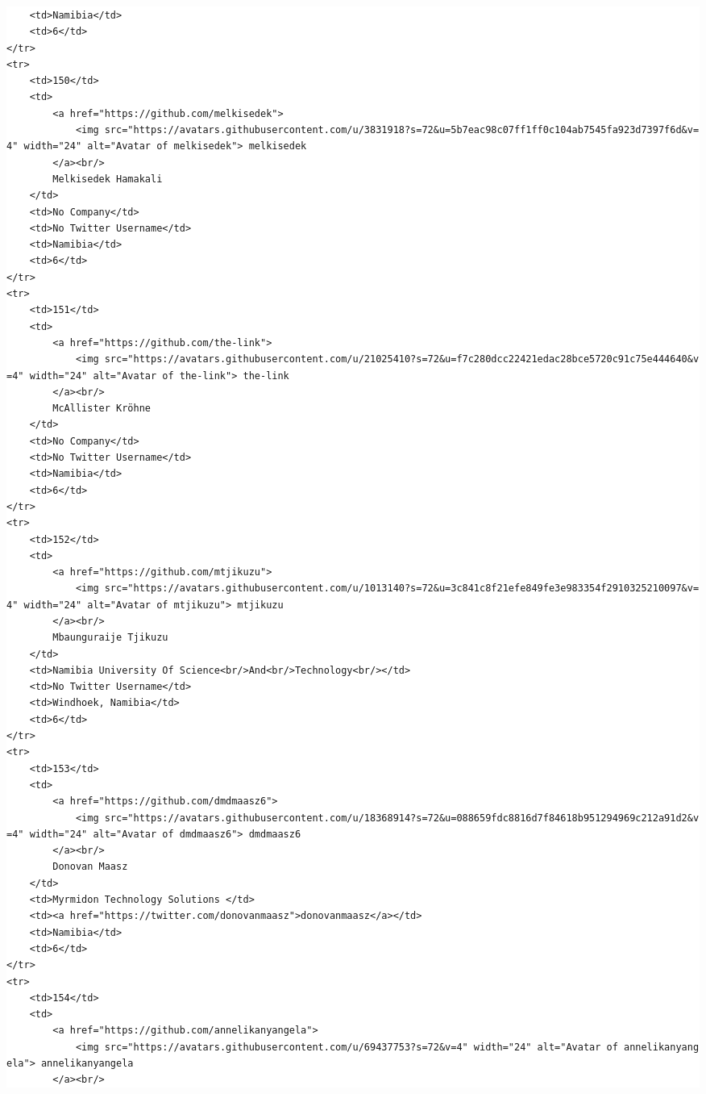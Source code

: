 		<td>Namibia</td>
		<td>6</td>
	</tr>
	<tr>
		<td>150</td>
		<td>
			<a href="https://github.com/melkisedek">
				<img src="https://avatars.githubusercontent.com/u/3831918?s=72&u=5b7eac98c07ff1ff0c104ab7545fa923d7397f6d&v=4" width="24" alt="Avatar of melkisedek"> melkisedek
			</a><br/>
			Melkisedek Hamakali
		</td>
		<td>No Company</td>
		<td>No Twitter Username</td>
		<td>Namibia</td>
		<td>6</td>
	</tr>
	<tr>
		<td>151</td>
		<td>
			<a href="https://github.com/the-link">
				<img src="https://avatars.githubusercontent.com/u/21025410?s=72&u=f7c280dcc22421edac28bce5720c91c75e444640&v=4" width="24" alt="Avatar of the-link"> the-link
			</a><br/>
			McAllister Kröhne
		</td>
		<td>No Company</td>
		<td>No Twitter Username</td>
		<td>Namibia</td>
		<td>6</td>
	</tr>
	<tr>
		<td>152</td>
		<td>
			<a href="https://github.com/mtjikuzu">
				<img src="https://avatars.githubusercontent.com/u/1013140?s=72&u=3c841c8f21efe849fe3e983354f2910325210097&v=4" width="24" alt="Avatar of mtjikuzu"> mtjikuzu
			</a><br/>
			Mbaunguraije Tjikuzu
		</td>
		<td>Namibia University Of Science<br/>And<br/>Technology<br/></td>
		<td>No Twitter Username</td>
		<td>Windhoek, Namibia</td>
		<td>6</td>
	</tr>
	<tr>
		<td>153</td>
		<td>
			<a href="https://github.com/dmdmaasz6">
				<img src="https://avatars.githubusercontent.com/u/18368914?s=72&u=088659fdc8816d7f84618b951294969c212a91d2&v=4" width="24" alt="Avatar of dmdmaasz6"> dmdmaasz6
			</a><br/>
			Donovan Maasz
		</td>
		<td>Myrmidon Technology Solutions </td>
		<td><a href="https://twitter.com/donovanmaasz">donovanmaasz</a></td>
		<td>Namibia</td>
		<td>6</td>
	</tr>
	<tr>
		<td>154</td>
		<td>
			<a href="https://github.com/annelikanyangela">
				<img src="https://avatars.githubusercontent.com/u/69437753?s=72&v=4" width="24" alt="Avatar of annelikanyangela"> annelikanyangela
			</a><br/>